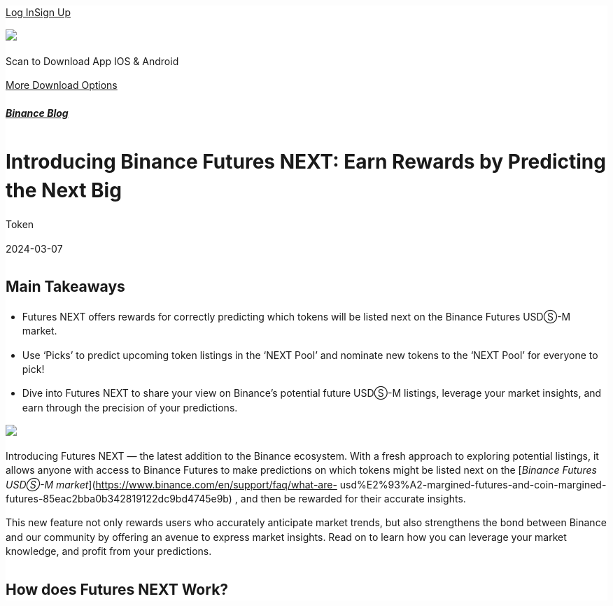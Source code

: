[Log
In](https://accounts.binance.com/en/login?loginChannel=blog&return_to=aHR0cHM6Ly93d3cuYmluYW5jZS5jb20vZW4vYmxvZy9mdXR1cmVzL2ludHJvZHVjaW5nLWJpbmFuY2UtZnV0dXJlcy1uZXh0LWVhcm4tcmV3YXJkcy1ieS1wcmVkaWN0aW5nLXRoZS1uZXh0LWJpZy10b2tlbi03NzYwMTM3MDY2ODYwNDQ4MzY1P2xhbmc9ZW4%3D)[Sign
Up](https://accounts.binance.com/en/register?registerChannel=blog&return_to=aHR0cHM6Ly93d3cuYmluYW5jZS5jb20vZW4vYmxvZy9mdXR1cmVzL2ludHJvZHVjaW5nLWJpbmFuY2UtZnV0dXJlcy1uZXh0LWVhcm4tcmV3YXJkcy1ieS1wcmVkaWN0aW5nLXRoZS1uZXh0LWJpZy10b2tlbi03NzYwMTM3MDY2ODYwNDQ4MzY1P2xhbmc9ZW4%3D)

![](https://bin.bnbstatic.com/static/images/common/logo.png)

Scan to Download App IOS & Android

[More Download
Options](https://www.binance.com/en/download?utm_source=&utm_campaign=)

##### [Binance Blog](/blog)

# Introducing Binance Futures NEXT: Earn Rewards by Predicting the Next Big
Token

2024-03-07

## Main Takeaways

  * Futures NEXT offers rewards for correctly predicting which tokens will be listed next on the Binance Futures USDⓈ-M market.

  * Use ‘Picks’ to predict upcoming token listings in the ‘NEXT Pool’ and nominate new tokens to the ‘NEXT Pool’ for everyone to pick!

  * Dive into Futures NEXT to share your view on Binance’s potential future USDⓈ-M listings, leverage your market insights, and earn through the precision of your predictions.

![](https://public.bnbstatic.com/image/cms/blog/20240307/8c556461-bdbc-4fc3-a5ce-e359bfa86957)

Introducing Futures NEXT — the latest addition to the Binance ecosystem. With
a fresh approach to exploring potential listings, it allows anyone with access
to Binance Futures to make predictions on which tokens might be listed next on
the [_Binance Futures USDⓈ-M
market_](https://www.binance.com/en/support/faq/what-are-
usd%E2%93%A2-margined-futures-and-coin-margined-
futures-85eac2bba0b342819122dc9bd4745e9b) , and then be rewarded for their
accurate insights.

This new feature not only rewards users who accurately anticipate market
trends, but also strengthens the bond between Binance and our community by
offering an avenue to express market insights. Read on to learn how you can
leverage your market knowledge, and profit from your predictions.

## How does Futures NEXT Work?

